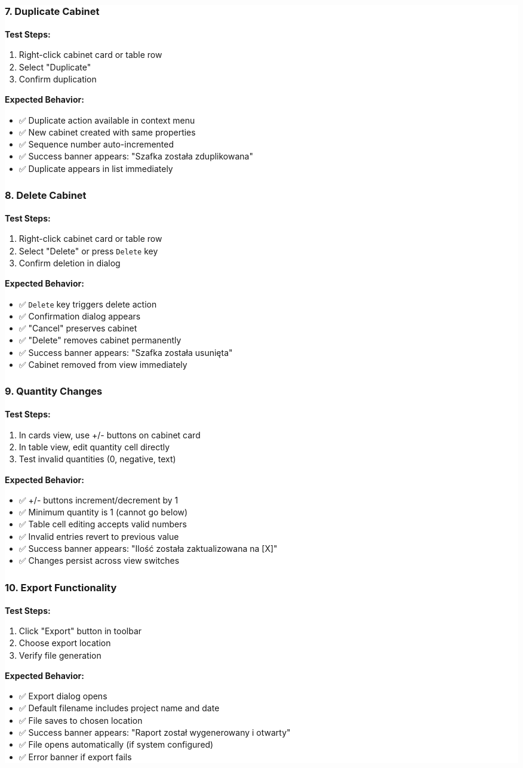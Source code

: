 ### 7. Duplicate Cabinet

**Test Steps:**
1. Right-click cabinet card or table row
2. Select "Duplicate"
3. Confirm duplication

**Expected Behavior:**
- ✅ Duplicate action available in context menu
- ✅ New cabinet created with same properties
- ✅ Sequence number auto-incremented
- ✅ Success banner appears: "Szafka została zduplikowana"
- ✅ Duplicate appears in list immediately

### 8. Delete Cabinet

**Test Steps:**
1. Right-click cabinet card or table row
2. Select "Delete" or press `Delete` key
3. Confirm deletion in dialog

**Expected Behavior:**
- ✅ `Delete` key triggers delete action
- ✅ Confirmation dialog appears
- ✅ "Cancel" preserves cabinet
- ✅ "Delete" removes cabinet permanently
- ✅ Success banner appears: "Szafka została usunięta"
- ✅ Cabinet removed from view immediately

### 9. Quantity Changes

**Test Steps:**
1. In cards view, use +/- buttons on cabinet card
2. In table view, edit quantity cell directly
3. Test invalid quantities (0, negative, text)

**Expected Behavior:**
- ✅ +/- buttons increment/decrement by 1
- ✅ Minimum quantity is 1 (cannot go below)
- ✅ Table cell editing accepts valid numbers
- ✅ Invalid entries revert to previous value
- ✅ Success banner appears: "Ilość została zaktualizowana na [X]"
- ✅ Changes persist across view switches

### 10. Export Functionality

**Test Steps:**
1. Click "Export" button in toolbar
2. Choose export location
3. Verify file generation

**Expected Behavior:**
- ✅ Export dialog opens
- ✅ Default filename includes project name and date
- ✅ File saves to chosen location
- ✅ Success banner appears: "Raport został wygenerowany i otwarty"
- ✅ File opens automatically (if system configured)
- ✅ Error banner if export fails
